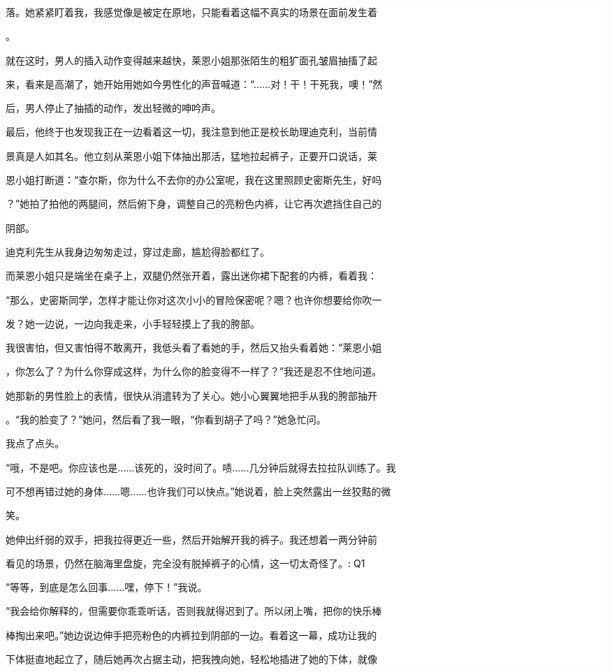 落。她紧紧盯着我，我感觉像是被定在原地，只能看着这幅不真实的场景在面前发生着

。



就在这时，男人的插入动作变得越来越快，莱恩小姐那张陌生的粗犷面孔皱眉抽搐了起

来，看来是高潮了，她开始用她如今男性化的声音喊道：“……对！干！干死我，噢！”然

后，男人停止了抽插的动作，发出轻微的呻吟声。



最后，他终于也发现我正在一边看着这一切，我注意到他正是校长助理迪克利，当前情

景真是人如其名。他立刻从莱恩小姐下体抽出那活，猛地拉起裤子，正要开口说话，莱

恩小姐打断道：“查尔斯，你为什么不去你的办公室呢，我在这里照顾史密斯先生，好吗

？”她拍了拍他的两腿间，然后俯下身，调整自己的亮粉色内裤，让它再次遮挡住自己的

阴部。



迪克利先生从我身边匆匆走过，穿过走廊，尴尬得脸都红了。

而莱恩小姐只是端坐在桌子上，双腿仍然张开着，露出迷你裙下配套的内裤，看着我：

“那么，史密斯同学，怎样才能让你对这次小小的冒险保密呢？嗯？也许你想要给你吹一

发？她一边说，一边向我走来，小手轻轻摸上了我的胯部。

我很害怕，但又害怕得不敢离开，我低头看了看她的手，然后又抬头看着她：“莱恩小姐

，你怎么了？为什么你穿成这样，为什么你的脸变得不一样了？”我还是忍不住地问道。





她那新的男性脸上的表情，很快从消遣转为了关心。她小心翼翼地把手从我的胯部抽开

。“我的脸变了？”她问，然后看了我一眼，“你看到胡子了吗？”她急忙问。

我点了点头。

“哦，不是吧。你应该也是……该死的，没时间了。啧……几分钟后就得去拉拉队训练了。我

可不想再错过她的身体……嗯……也许我们可以快点。”她说着，脸上突然露出一丝狡黠的微

笑。



她伸出纤弱的双手，把我拉得更近一些，然后开始解开我的裤子。我还想着一两分钟前

看见的场景，仍然在脑海里盘旋，完全没有脱掉裤子的心情，这一切太奇怪了。:   Q1

“等等，到底是怎么回事……嘿，停下！”我说。



“我会给你解释的，但需要你乖乖听话，否则我就得迟到了。所以闭上嘴，把你的快乐棒

棒掏出来吧。”她边说边伸手把亮粉色的内裤拉到阴部的一边。看着这一幕，成功让我的

下体挺直地起立了，随后她再次占据主动，把我拽向她，轻松地插进了她的下体，就像

